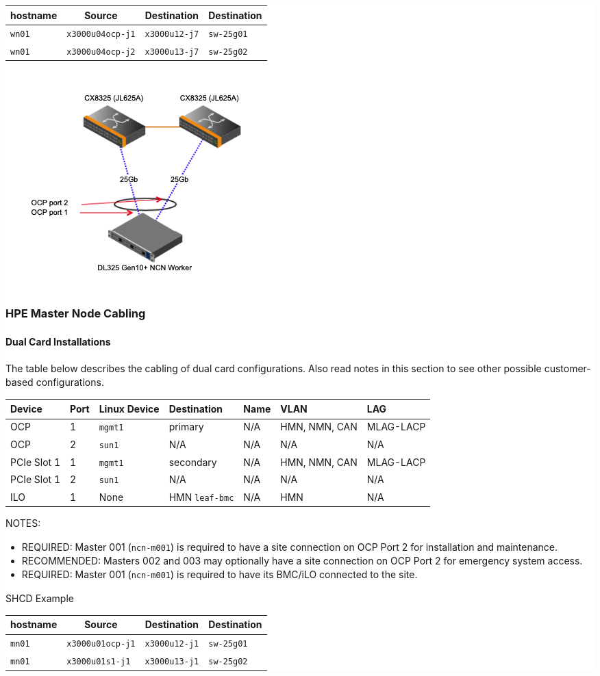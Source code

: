 |hostname|Source         |Destination   |Destination |
|--------|---------------|--------------|------------|
| `wn01`  | `x3000u04ocp-j1` | `x3000u12-j7` | `sw-25g01` |
| `wn01`  | `x3000u04ocp-j2` | `x3000u13-j7` | `sw-25g02` |

![Diagram of HPE Worker Node Cabling](../../../img/network/HPE_Worker.png)

### HPE Master Node Cabling

#### Dual Card Installations

The table below describes the cabling of dual card configurations. Also read notes in this section to see other possible customer-based configurations.

| Device | Port | Linux Device | Destination | Name | VLAN | LAG |
|:-------|------|:------|:-------------------------|:--------------|:--------------------|:-----|
| OCP         | 1 | `mgmt1`  | primary      |  N/A |  HMN, NMN, CAN  |  MLAG-LACP |
| OCP         | 2 | `sun1`   | N/A          |  N/A |  N/A            |  N/A       |
| PCIe Slot 1 | 1 | `mgmt1`  | secondary    |  N/A |  HMN, NMN, CAN  |  MLAG-LACP |
| PCIe Slot 1 | 2 | `sun1`   | N/A          |  N/A |  N/A  |  N/A    |
| ILO         | 1 | None   | HMN `leaf-bmc` |  N/A |  HMN  |  N/A    |

NOTES:

* REQUIRED:  Master 001 (`ncn-m001`) is required to have a site connection on OCP Port 2 for installation and maintenance.
* RECOMMENDED: Masters 002 and 003 may optionally have a site connection on OCP Port 2 for emergency system access.
* REQUIRED:  Master 001 (`ncn-m001`) is required to have its BMC/iLO connected to the site.

SHCD Example

|hostname|Source         |Destination   |Destination |
|--------|---------------|--------------|------------|
| `mn01`  | `x3000u01ocp-j1` | `x3000u12-j1` | `sw-25g01`   |
| `mn01`  | `x3000u01s1-j1`  | `x3000u13-j1` | `sw-25g02`   |
